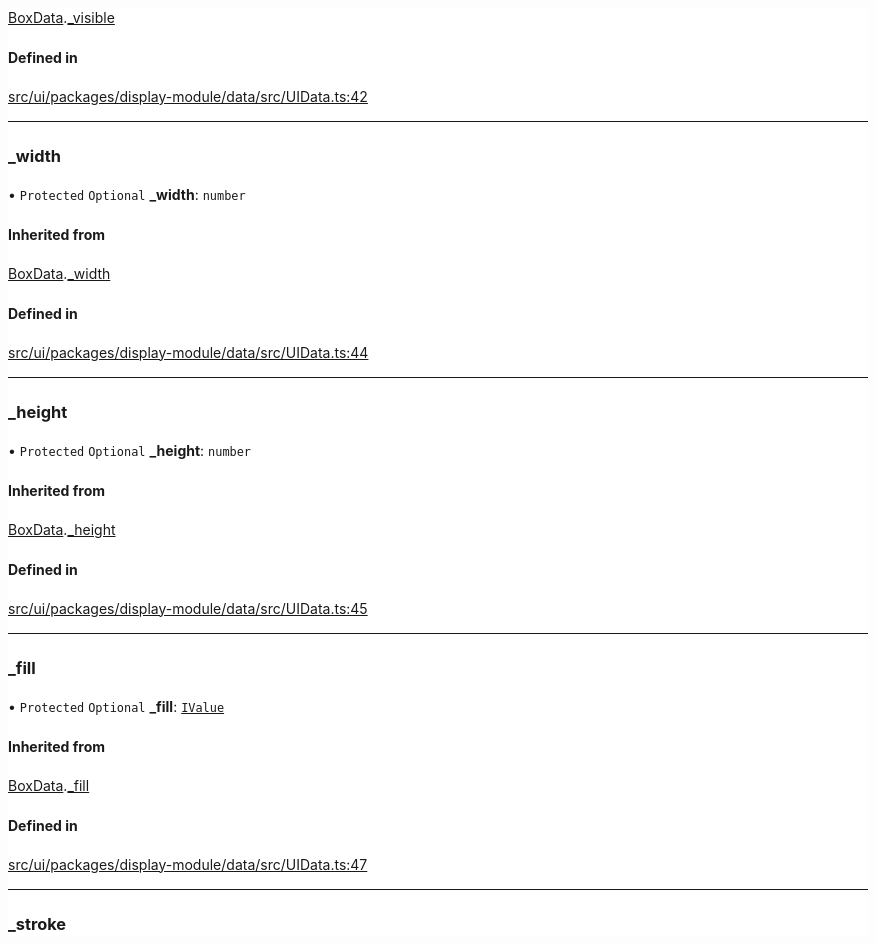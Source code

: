 [BoxData](BoxData.md).[_visible](BoxData.md#_visible)

#### Defined in

[src/ui/packages/display-module/data/src/UIData.ts:42](https://github.com/leaferjs/leafer-ui/blob/60106e52e15189ef407f949c7d78e5668e97d1c6/packages/display-module/data/src/UIData.ts#L42)

___

### \_width

• `Protected` `Optional` **\_width**: `number`

#### Inherited from

[BoxData](BoxData.md).[_width](BoxData.md#_width)

#### Defined in

[src/ui/packages/display-module/data/src/UIData.ts:44](https://github.com/leaferjs/leafer-ui/blob/60106e52e15189ef407f949c7d78e5668e97d1c6/packages/display-module/data/src/UIData.ts#L44)

___

### \_height

• `Protected` `Optional` **\_height**: `number`

#### Inherited from

[BoxData](BoxData.md).[_height](BoxData.md#_height)

#### Defined in

[src/ui/packages/display-module/data/src/UIData.ts:45](https://github.com/leaferjs/leafer-ui/blob/60106e52e15189ef407f949c7d78e5668e97d1c6/packages/display-module/data/src/UIData.ts#L45)

___

### \_fill

• `Protected` `Optional` **\_fill**: [`IValue`](../modules.md#ivalue)

#### Inherited from

[BoxData](BoxData.md).[_fill](BoxData.md#_fill)

#### Defined in

[src/ui/packages/display-module/data/src/UIData.ts:47](https://github.com/leaferjs/leafer-ui/blob/60106e52e15189ef407f949c7d78e5668e97d1c6/packages/display-module/data/src/UIData.ts#L47)

___

### \_stroke
